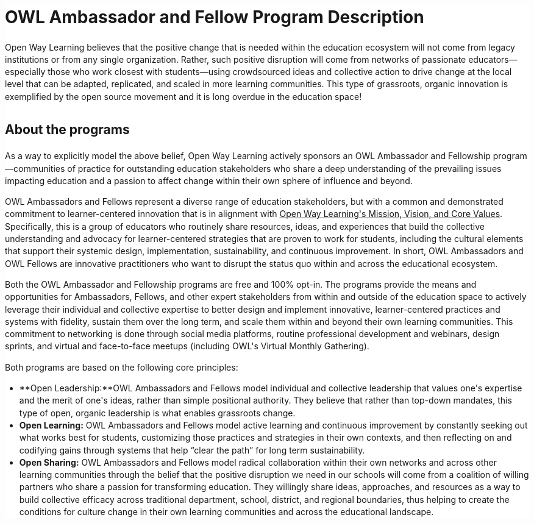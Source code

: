 # OWL Ambassador and Fellow Program Description

Open Way Learning believes that the positive change that is needed within the education ecosystem will not come from legacy institutions or from any single organization. Rather, such positive disruption will come from networks of passionate educators—especially those who work closest with students—using crowdsourced ideas and collective action to drive change at the local level that can be adapted, replicated, and scaled in more learning communities. This type of grassroots, organic innovation is exemplified by the open source movement and it is long overdue in the education space!

## About the programs

As a way to explicitly model the above belief, Open Way Learning actively sponsors an OWL Ambassador and Fellowship program—communities of practice for outstanding education stakeholders who share a deep understanding of the prevailing issues impacting education and a passion to affect change within their own sphere of influence and beyond.

OWL Ambassadors and Fellows represent a diverse range of education stakeholders, but with a common and demonstrated commitment to learner-centered innovation that is in alignment with [Open Way Learning's Mission, Vision, and Core Values](https://docs.google.com/document/d/1Pw8fvz4_IEcNqJnxR849W2HP_NiMe6LVHVK2cXR7XWA/edit?usp=sharing).  Specifically, this is a group of educators who routinely share resources, ideas, and experiences that build the collective understanding and advocacy for learner-centered strategies that are proven to work for students, including the cultural elements that support their systemic design, implementation, sustainability, and continuous improvement. In short, OWL Ambassadors and OWL Fellows are innovative practitioners who want to disrupt the status quo within and across the educational ecosystem.

Both the OWL Ambassador and Fellowship programs are free and 100% opt-in. The programs provide the means and opportunities for Ambassadors, Fellows, and other expert stakeholders from within and outside of the education space to actively leverage their individual and collective expertise to better design and implement innovative, learner-centered practices and systems with fidelity, sustain them over the long term, and scale them within and beyond their own learning communities. This commitment to networking is done through social media platforms, routine professional development and webinars, design sprints, and virtual and face-to-face meetups (including OWL's Virtual Monthly Gathering). 

Both programs are based on the following core principles: 

* **Open Leadership:**OWL Ambassadors and Fellows model individual and collective leadership that values one's expertise and the merit of one's ideas, rather than simple positional authority. They believe that rather than top-down mandates, this type of open, organic leadership is what enables grassroots change.   
* **Open Learning:** OWL Ambassadors and Fellows model active learning and continuous improvement by constantly seeking out what works best for students, customizing those practices and strategies in their own contexts, and then reflecting on and codifying gains through systems that help “clear the path” for long term sustainability.  
* **Open Sharing:** OWL Ambassadors and Fellows model radical collaboration within their own networks and across other learning communities through the belief that the positive disruption we need in our schools will come from a coalition of willing partners who share a passion for transforming education. They willingly share ideas, approaches, and resources as a way to build collective efficacy across traditional department, school, district, and regional boundaries, thus helping to create the conditions for culture change in their own learning communities and across the educational landscape.
